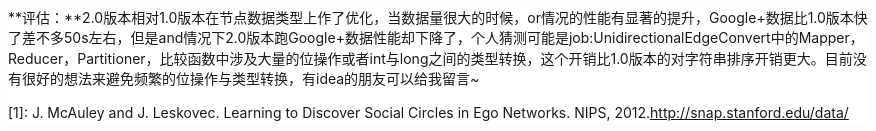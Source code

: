 **评估：**2.0版本相对1.0版本在节点数据类型上作了优化，当数据量很大的时候，or情况的性能有显著的提升，Google+数据比1.0版本快了差不多50s左右，但是and情况下2.0版本跑Google+数据性能却下降了，个人猜测可能是job:UnidirectionalEdgeConvert中的Mapper，Reducer，Partitioner，比较函数中涉及大量的位操作或者int与long之间的类型转换，这个开销比1.0版本的对字符串排序开销更大。目前没有很好的想法来避免频繁的位操作与类型转换，有idea的朋友可以给我留言~

[1]: J. McAuley and J. Leskovec. Learning to Discover Social Circles in Ego Networks. NIPS,
2012.http://snap.stanford.edu/data/